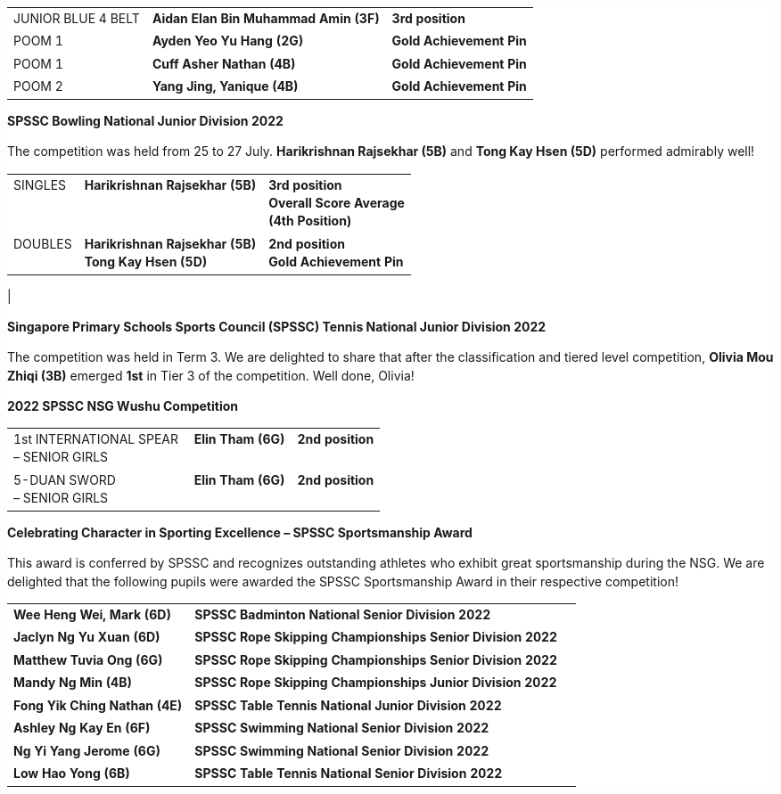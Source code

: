

|  |  |  |
| -------- | -------- | -------- |
| JUNIOR BLUE 4 BELT    | **Aidan Elan Bin Muhammad Amin (3F)**     | **3rd position**  |
| POOM 1     | **Ayden Yeo Yu Hang (2G)**    | **Gold Achievement Pin**    |
| POOM 1    | **Cuff Asher Nathan (4B)**  | **Gold Achievement Pin**    |
| POOM 2     | **Yang Jing, Yanique (4B)**  | **Gold Achievement Pin** |

**SPSSC Bowling National Junior Division 2022**

  

The competition was held from 25 to 27 July. **Harikrishnan Rajsekhar (5B)** and **Tong Kay Hsen (5D)** performed admirably well!



|  |  |  |
| -------- | -------- | -------- |
| SINGLES    | **Harikrishnan Rajsekhar (5B)**   | **3rd position<br>Overall Score Average <br>(4th Position)**    |
| DOUBLES   | **Harikrishnan Rajsekhar (5B)<br>Tong Kay Hsen (5D)**    | **2nd position<br>Gold Achievement Pin** <br>
|


**Singapore Primary Schools Sports Council (SPSSC) Tennis National Junior Division 2022**

The competition was held in Term 3. We are delighted to share that after the classification and tiered level competition,&nbsp;**Olivia Mou Zhiqi (3B)**&nbsp;emerged&nbsp;**1st**&nbsp;in Tier 3 of the competition. Well done, Olivia!





**2022 SPSSC NSG Wushu Competition**



|  |  |  |
| -------- | -------- | -------- |
| 1st INTERNATIONAL SPEAR&nbsp;<br>– SENIOR GIRLS    | **Elin Tham (6G)**     | **2nd position**  |
| 5-DUAN SWORD&nbsp;<br>– SENIOR GIRLS     | **Elin Tham (6G)**   | **2nd position**     |

**Celebrating Character in Sporting Excellence – SPSSC Sportsmanship Award**

  

This award is conferred by SPSSC and recognizes outstanding athletes who exhibit great sportsmanship during the NSG. We are delighted that the following pupils were awarded the SPSSC Sportsmanship Award in their respective competition!



|  |  |  |
| -------- | -------- | -------- |
| **Wee Heng Wei, Mark (6D)**    | **SPSSC Badminton National Senior Division 2022**     | 
| **Jaclyn Ng Yu Xuan (6D)**   | **SPSSC Rope Skipping Championships Senior Division 2022**   | 
| **Matthew Tuvia Ong (6G)**  | 	**SPSSC Rope Skipping Championships Senior Division 2022**  | 
| **Mandy Ng Min (4B)**   | 	**SPSSC Rope Skipping Championships Junior Division 2022**  | 
| **Fong Yik Ching Nathan (4E)**  | 	**SPSSC Table Tennis National Junior Division 2022**     | 
| **Ashley Ng Kay En (6F)**   | 	**SPSSC Swimming National Senior Division 2022**   | 
| **Ng Yi Yang Jerome (6G)**  |	**SPSSC Swimming National Senior Division 2022**   | 
| **Low Hao Yong (6B)**  | 	**SPSSC Table Tennis National Senior Division 2022**     | 